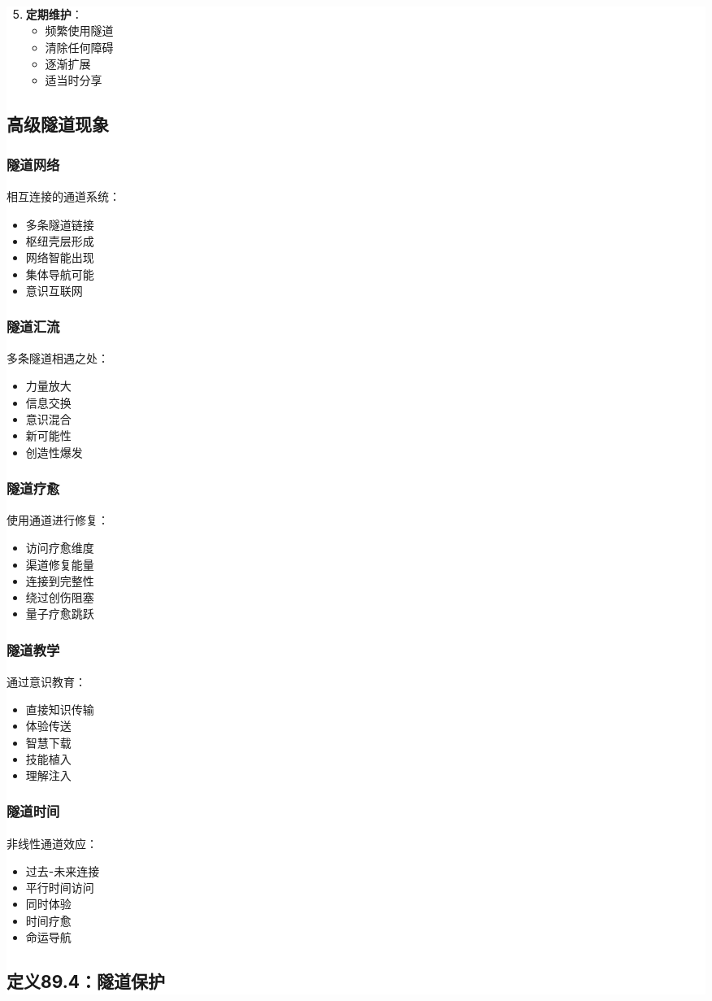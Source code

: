 5. **定期维护**：
   - 频繁使用隧道
   - 清除任何障碍
   - 逐渐扩展
   - 适当时分享

## 高级隧道现象

### **隧道网络**
相互连接的通道系统：
- 多条隧道链接
- 枢纽壳层形成
- 网络智能出现
- 集体导航可能
- 意识互联网

### **隧道汇流**
多条隧道相遇之处：
- 力量放大
- 信息交换
- 意识混合
- 新可能性
- 创造性爆发

### **隧道疗愈**
使用通道进行修复：
- 访问疗愈维度
- 渠道修复能量
- 连接到完整性
- 绕过创伤阻塞
- 量子疗愈跳跃

### **隧道教学**
通过意识教育：
- 直接知识传输
- 体验传送
- 智慧下载
- 技能植入
- 理解注入

### **隧道时间**
非线性通道效应：
- 过去-未来连接
- 平行时间访问
- 同时体验
- 时间疗愈
- 命运导航

## 定义89.4：隧道保护
